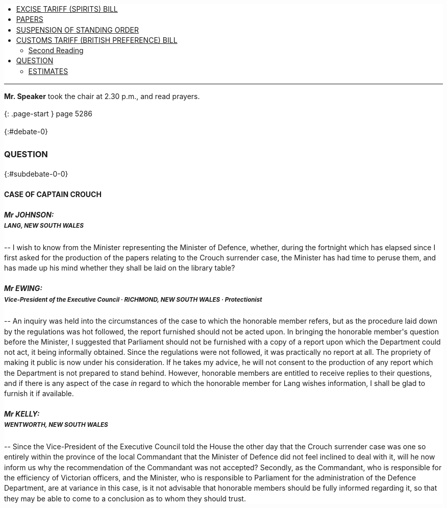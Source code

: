 * [EXCISE TARIFF (SPIRITS) BILL](#debate-12)
* [PAPERS](#debate-13)
* [SUSPENSION OF STANDING ORDER](#debate-14)
* [CUSTOMS TARIFF (BRITISH PREFERENCE) BILL](#debate-15)
    * [Second Reading](#subdebate-15-0)
* [QUESTION](#debate-16)
    * [ESTIMATES](#subdebate-16-0)


----


 **Mr. Speaker** took the chair at 2.30 p.m., and read prayers. 

{: .page-start }
page 5286

{:#debate-0}
### QUESTION

{:#subdebate-0-0}
#### CASE OF CAPTAIN CROUCH

##### Mr JOHNSON:<br><small class="text-muted">LANG, NEW SOUTH WALES</small>

-- I wish to know from the Minister representing the Minister of Defence, whether, during the fortnight which has elapsed since I first asked for the production of the papers relating to the Crouch surrender case, the Minister has had time to peruse them, and has made up his mind whether they shall be laid on the library table? 

##### Mr EWING:<br><small class="text-muted">Vice-President of the Executive Council &middot; RICHMOND, NEW SOUTH WALES &middot; Protectionist</small>

-- An inquiry was held into the circumstances of the case to which the honorable member refers, but as the procedure laid down by the regulations was hot followed, the report furnished should not be acted upon. In bringing the honorable member's question before the Minister, I suggested that Parliament should not be furnished with a copy of a report upon which the Department could not act, it being informally obtained. Since the regulations were not followed, it was practically no report at all. The propriety of making it public is now under his consideration. If he takes my advice, he will not consent to the production of any report which the Department is not prepared to stand behind. However, honorable members are entitled to receive replies to their questions, and if there is any aspect of the case  *in*  regard to which the honorable member for Lang wishes information, I shall be glad to furnish it if available. 

##### Mr KELLY:<br><small class="text-muted">WENTWORTH, NEW SOUTH WALES</small>

-- Since the Vice-President of the Executive Council told the House the other day that the Crouch surrender case was one so entirely within the province of the local Commandant that the Minister of Defence did not feel inclined to deal with it, will he now inform us why the recommendation of the Commandant was not accepted? Secondly, as the Commandant, who is responsible for the efficiency of Victorian officers, and the Minister, who is responsible to Parliament for the administration of the Defence Department, are at variance in this case, is it not advisable that honorable members should be fully informed regarding it, so that they may be able to come to a conclusion as to whom they should trust. 

